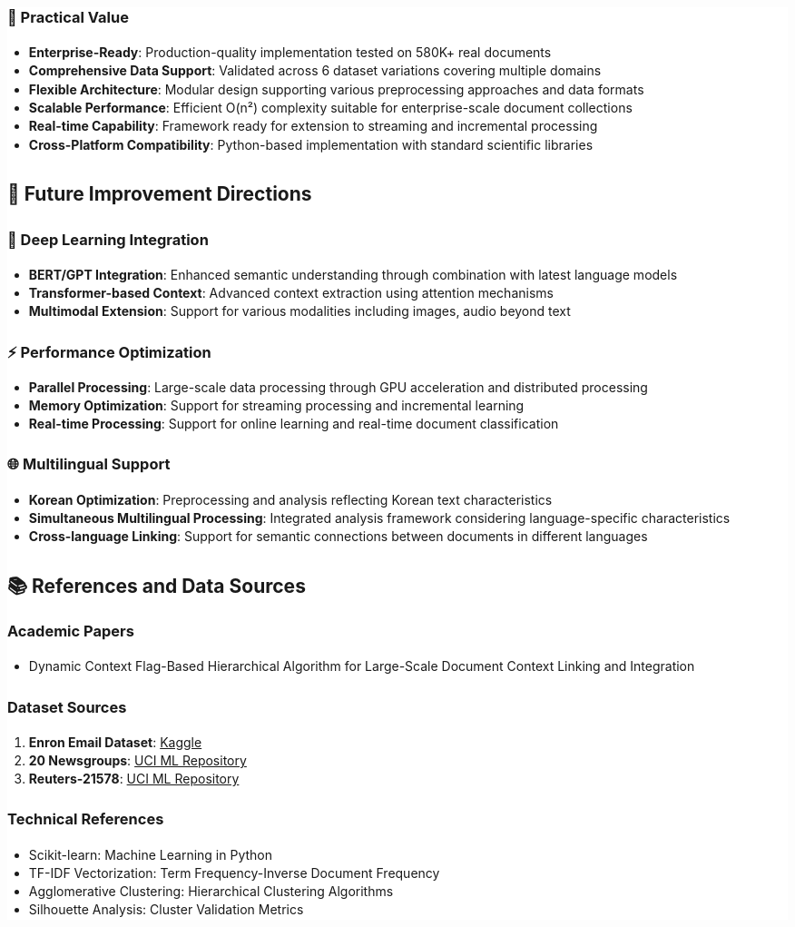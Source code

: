 ### 🚀 Practical Value
- **Enterprise-Ready**: Production-quality implementation tested on 580K+ real documents
- **Comprehensive Data Support**: Validated across 6 dataset variations covering multiple domains
- **Flexible Architecture**: Modular design supporting various preprocessing approaches and data formats
- **Scalable Performance**: Efficient O(n²) complexity suitable for enterprise-scale document collections
- **Real-time Capability**: Framework ready for extension to streaming and incremental processing
- **Cross-Platform Compatibility**: Python-based implementation with standard scientific libraries

## 🔮 Future Improvement Directions

### 🤖 Deep Learning Integration
- **BERT/GPT Integration**: Enhanced semantic understanding through combination with latest language models
- **Transformer-based Context**: Advanced context extraction using attention mechanisms
- **Multimodal Extension**: Support for various modalities including images, audio beyond text

### ⚡ Performance Optimization  
- **Parallel Processing**: Large-scale data processing through GPU acceleration and distributed processing
- **Memory Optimization**: Support for streaming processing and incremental learning
- **Real-time Processing**: Support for online learning and real-time document classification

### 🌐 Multilingual Support
- **Korean Optimization**: Preprocessing and analysis reflecting Korean text characteristics
- **Simultaneous Multilingual Processing**: Integrated analysis framework considering language-specific characteristics
- **Cross-language Linking**: Support for semantic connections between documents in different languages

## 📚 References and Data Sources

### Academic Papers
- Dynamic Context Flag-Based Hierarchical Algorithm for Large-Scale Document Context Linking and Integration

### Dataset Sources
1. **Enron Email Dataset**: [Kaggle](https://www.kaggle.com/datasets/wcukierski/enron-email-dataset)
2. **20 Newsgroups**: [UCI ML Repository](https://archive.ics.uci.edu/ml/datasets/Twenty+Newsgroups)
3. **Reuters-21578**: [UCI ML Repository](https://archive.ics.uci.edu/dataset/137/reuters+21578+text+categorization+collection)

### Technical References
- Scikit-learn: Machine Learning in Python
- TF-IDF Vectorization: Term Frequency-Inverse Document Frequency
- Agglomerative Clustering: Hierarchical Clustering Algorithms
- Silhouette Analysis: Cluster Validation Metrics
